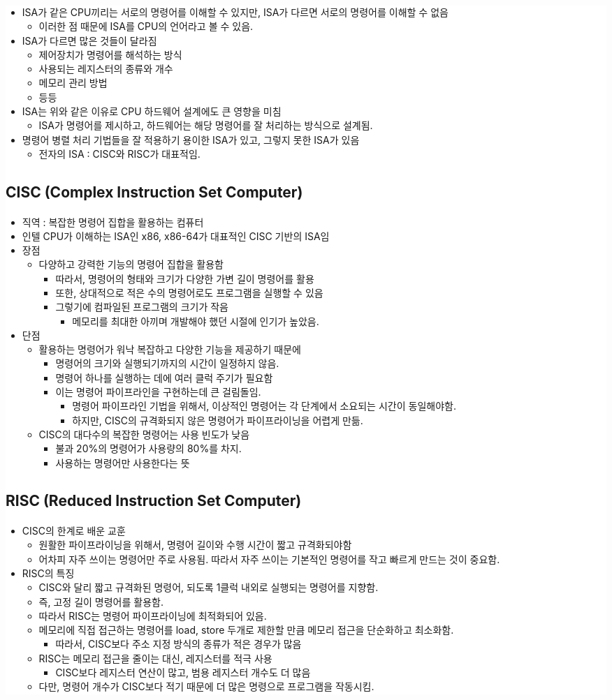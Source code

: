 - ISA가 같은 CPU끼리는 서로의 명령어를 이해할 수 있지만, ISA가 다르면 서로의 명령어를 이해할 수 없음
    - 이러한 점 때문에 ISA를 CPU의 언어라고 볼 수 있음.
- ISA가 다르면 많은 것들이 달라짐
    - 제어장치가 명령어를 해석하는 방식
    - 사용되는 레지스터의 종류와 개수
    - 메모리 관리 방법 
    - 등등
- ISA는 위와 같은 이유로 CPU 하드웨어 설계에도 큰 영향을 미침
    - ISA가 명령어를 제시하고, 하드웨어는 해당 명령어를 잘 처리하는 방식으로 설계됨.
- 명령어 병렬 처리 기법들을 잘 적용하기 용이한 ISA가 있고, 그렇지 못한 ISA가 있음
    - 전자의 ISA : CISC와 RISC가 대표적임.

## CISC (Complex Instruction Set Computer)
- 직역 : 복잡한 명령어 집합을 활용하는 컴퓨터
- 인텔 CPU가 이해하는 ISA인 x86, x86-64가 대표적인 CISC 기반의 ISA임
- 장점
    - 다양하고 강력한 기능의 명령어 집합을 활용함
        - 따라서, 명령어의 형태와 크기가 다양한 가변 길이 명령어를 활용
        - 또한, 상대적으로 적은 수의 명령어로도 프로그램을 실행할 수 있음 
        - 그렇기에 컴파일된 프로그램의 크기가 작음
            - 메모리를 최대한 아끼며 개발해야 했던 시절에 인기가 높았음.
- 단점
    - 활용하는 명령어가 워낙 복잡하고 다양한 기능을 제공하기 때문에
        - 명령어의 크기와 실행되기까지의 시간이 일정하지 않음.
        - 명령어 하나를 실행하는 데에 여러 클럭 주기가 필요함
        - 이는 명령어 파이프라인을 구현하는데 큰 걸림돌임.
            - 명령어 파이프라인 기법을 위해서, 이상적인 명령어는 각 단계에서 소요되는 시간이 동일해야함.
            - 하지만, CISC의 규격화되지 않은 명령어가 파이프라이닝을 어렵게 만듦.
    - CISC의 대다수의 복잡한 명령어는 사용 빈도가 낮음
        - 불과 20%의 명령어가 사용량의 80%를 차지.
        - 사용하는 명령어만 사용한다는 뜻

## RISC (Reduced Instruction Set Computer)
- CISC의 한계로 배운 교훈
    - 원활한 파이프라이닝을 위해서, 명령어 길이와 수행 시간이 짧고 규격화되야함
    - 어차피 자주 쓰이는 명령어만 주로 사용됨. 따라서 자주 쓰이는 기본적인 명령어를 작고 빠르게 만드는 것이 중요함.
- RISC의 특징
    - CISC와 달리 짧고 규격화된 명령어, 되도록 1클럭 내외로 실행되는 명령어를 지향함.
    - 즉, 고정 길이 명령어를 활용함.
    - 따라서 RISC는 명령어 파이프라이닝에 최적화되어 있음.
    - 메모리에 직접 접근하는 명령어를 load, store 두개로 제한할 만큼 메모리 접근을 단순화하고 최소화함.
        - 따라서, CISC보다 주소 지정 방식의 종류가 적은 경우가 많음
    - RISC는 메모리 접근을 줄이는 대신, 레지스터를 적극 사용
        - CISC보다 레지스터 연산이 많고, 범용 레지스터 개수도 더 많음
    - 다만, 명령어 개수가 CISC보다 적기 때문에 더 많은 명령으로 프로그램을 작동시킴.





    

